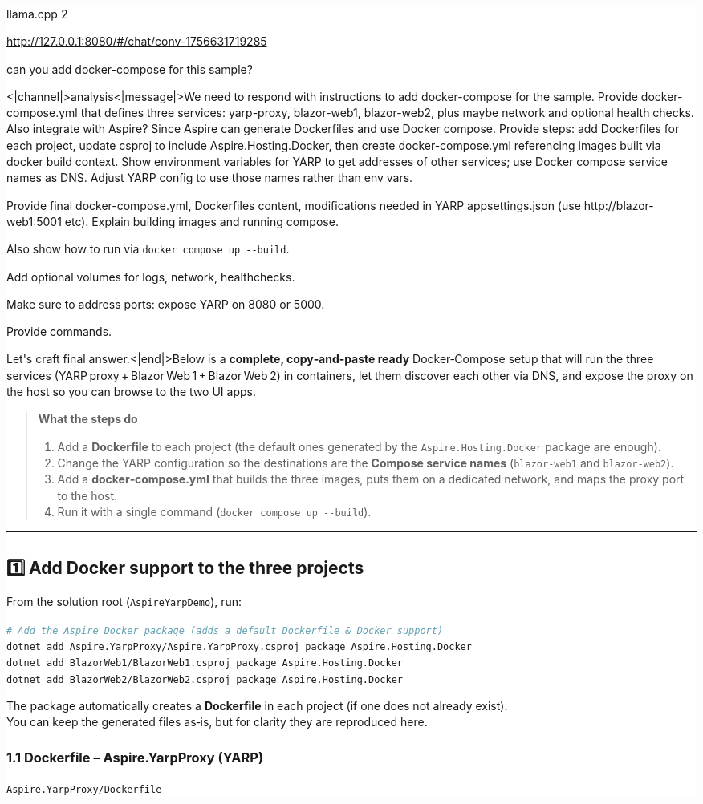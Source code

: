 llama.cpp 2

http://127.0.0.1:8080/#/chat/conv-1756631719285

can you add docker-compose for this sample?

<|channel|>analysis<|message|>We need to respond with instructions to add docker-compose for the sample. Provide docker-compose.yml that defines three services: yarp-proxy, blazor-web1, blazor-web2, plus maybe network and optional health checks. Also integrate with Aspire? Since Aspire can generate Dockerfiles and use Docker compose. Provide steps: add Dockerfiles for each project, update csproj to include Aspire.Hosting.Docker, then create docker-compose.yml referencing images built via docker build context. Show environment variables for YARP to get addresses of other services; use Docker compose service names as DNS. Adjust YARP config to use those names rather than env vars.

Provide final docker-compose.yml, Dockerfiles content, modifications needed in YARP appsettings.json (use http://blazor-web1:5001 etc). Explain building images and running compose.

Also show how to run via `docker compose up --build`.

Add optional volumes for logs, network, healthchecks.

Make sure to address ports: expose YARP on 8080 or 5000.

Provide commands.

Let's craft final answer.<|end|>Below is a **complete, copy‑and‑paste ready** Docker‑Compose setup that will run the three services (YARP proxy + Blazor Web 1 + Blazor Web 2) in containers, let them discover each other via DNS, and expose the proxy on the host so you can browse to the two UI apps.

> **What the steps do**
> 1. Add a **Dockerfile** to each project (the default ones generated by the `Aspire.Hosting.Docker` package are enough).  
> 2. Change the YARP configuration so the destinations are the **Compose service names** (`blazor-web1` and `blazor-web2`).  
> 3. Add a **docker‑compose.yml** that builds the three images, puts them on a dedicated network, and maps the proxy port to the host.  
> 4. Run it with a single command (`docker compose up --build`).  

---

## 1️⃣ Add Docker support to the three projects

From the solution root (`AspireYarpDemo`), run:

```bash
# Add the Aspire Docker package (adds a default Dockerfile & Docker support)
dotnet add Aspire.YarpProxy/Aspire.YarpProxy.csproj package Aspire.Hosting.Docker
dotnet add BlazorWeb1/BlazorWeb1.csproj package Aspire.Hosting.Docker
dotnet add BlazorWeb2/BlazorWeb2.csproj package Aspire.Hosting.Docker
```

The package automatically creates a **Dockerfile** in each project (if one does not already exist).  
You can keep the generated files as‑is, but for clarity they are reproduced here.

### 1.1 Dockerfile – Aspire.YarpProxy (YARP)

`Aspire.YarpProxy/Dockerfile`
